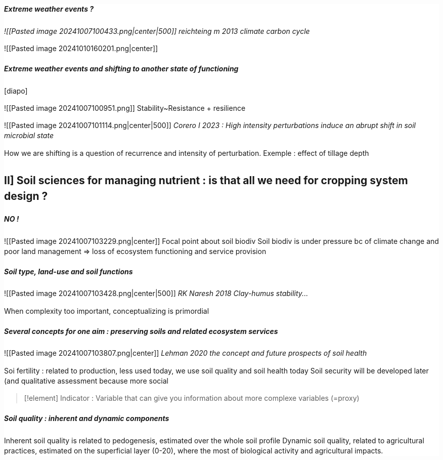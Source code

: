 ##### *Extreme weather events ?*
*![[Pasted image 20241007100433.png|center|500]]*
*reichteing m 2013 climate carbon cycle*

![[Pasted image 20241010160201.png|center]]
##### Extreme weather events and shifting to another state of functioning 

[diapo]

![[Pasted image 20241007100951.png]]
Stability~Resistance + resilience 

![[Pasted image 20241007101114.png|center|500]]
*Corero I 2023 : High intensity perturbations induce an abrupt shift in soil microbial state*

How we are shifting is a question of recurrence and intensity of perturbation.
Exemple : effect of tillage depth

## II] Soil sciences for managing nutrient : is that all we need for cropping system design ?

##### NO !
![[Pasted image 20241007103229.png|center]]
Focal point about soil biodiv
Soil biodiv is under pressure bc of climate change and poor land management => loss of ecosystem functioning and service provision

##### Soil type, land-use and soil functions

![[Pasted image 20241007103428.png|center|500]]
*RK Naresh 2018 Clay-humus stability...*

When complexity too important, conceptualizing is primordial
##### Several concepts for one aim : preserving soils and related ecosystem services

![[Pasted image 20241007103807.png|center]]
*Lehman 2020 the concept and future prospects of soil health*

Soi fertility : related to production, less used today, we use soil quality and soil health today
Soil security will be developed later (and qualitative assessment because more social

>[!element] Indicator :
>Variable that can give you information about more complexe variables (=proxy)

##### Soil quality : inherent and dynamic components

Inherent soil quality is related to pedogenesis, estimated over the whole soil profile
Dynamic soil quality, related to agricultural practices, estimated on the superficial layer (0-20), where the most of biological activity and agricultural impacts.
